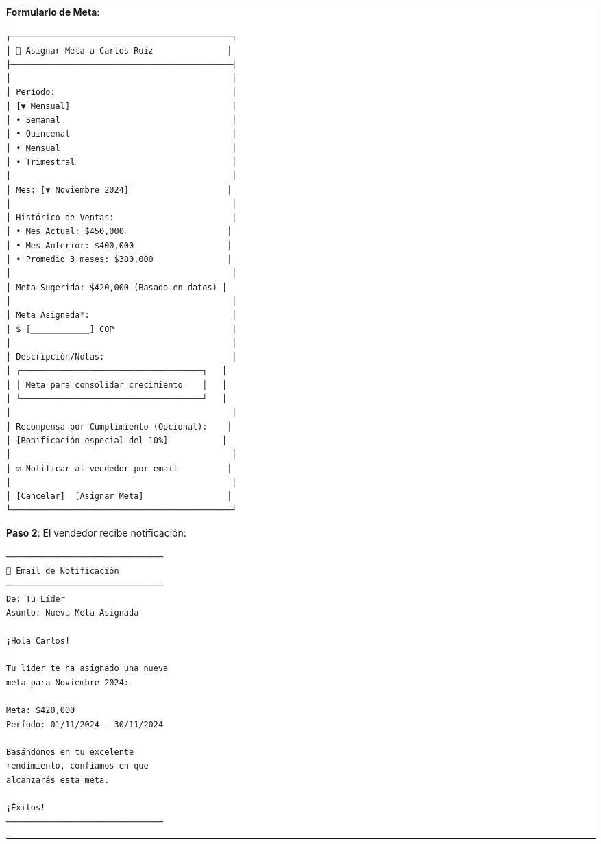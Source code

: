 **Formulario de Meta**:
```
┌─────────────────────────────────────────────┐
│ 🎯 Asignar Meta a Carlos Ruiz               │
├─────────────────────────────────────────────┤
│                                             │
│ Período:                                    │
│ [▼ Mensual]                                 │
│ • Semanal                                   │
│ • Quincenal                                 │
│ • Mensual                                   │
│ • Trimestral                                │
│                                             │
│ Mes: [▼ Noviembre 2024]                    │
│                                             │
│ Histórico de Ventas:                        │
│ • Mes Actual: $450,000                     │
│ • Mes Anterior: $400,000                   │
│ • Promedio 3 meses: $380,000               │
│                                             │
│ Meta Sugerida: $420,000 (Basado en datos) │
│                                             │
│ Meta Asignada*:                             │
│ $ [____________] COP                        │
│                                             │
│ Descripción/Notas:                          │
│ ┌─────────────────────────────────────┐   │
│ │ Meta para consolidar crecimiento    │   │
│ └─────────────────────────────────────┘   │
│                                             │
│ Recompensa por Cumplimiento (Opcional):    │
│ [Bonificación especial del 10%]           │
│                                             │
│ ☑ Notificar al vendedor por email          │
│                                             │
│ [Cancelar]  [Asignar Meta]                 │
└─────────────────────────────────────────────┘
```

**Paso 2**: El vendedor recibe notificación:
```
────────────────────────────────
📧 Email de Notificación
────────────────────────────────
De: Tu Líder
Asunto: Nueva Meta Asignada

¡Hola Carlos!

Tu líder te ha asignado una nueva
meta para Noviembre 2024:

Meta: $420,000
Período: 01/11/2024 - 30/11/2024

Basándonos en tu excelente 
rendimiento, confiamos en que
alcanzarás esta meta.

¡Éxitos!
────────────────────────────────
```

---